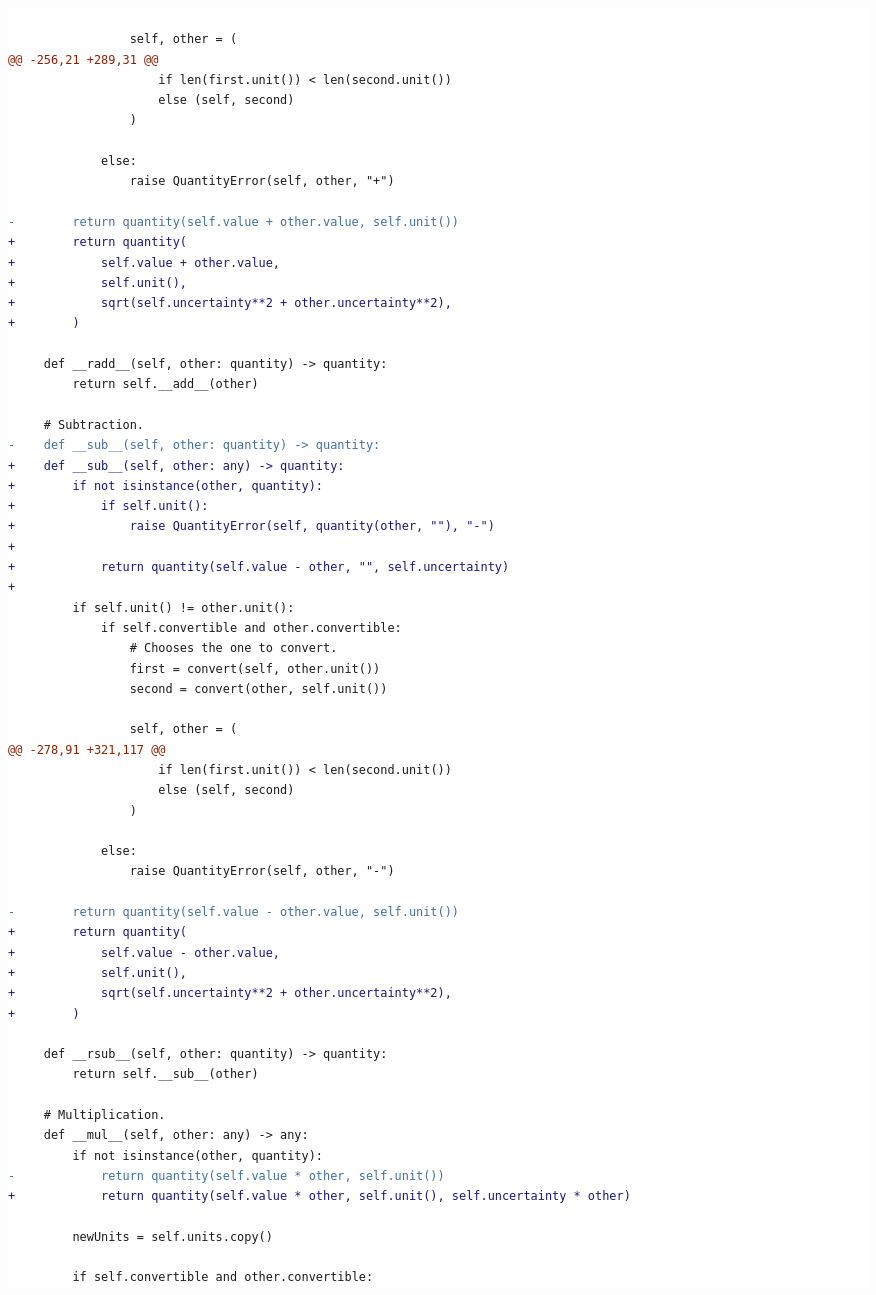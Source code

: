 ```diff
 
                 self, other = (
@@ -256,21 +289,31 @@
                     if len(first.unit()) < len(second.unit())
                     else (self, second)
                 )
 
             else:
                 raise QuantityError(self, other, "+")
 
-        return quantity(self.value + other.value, self.unit())
+        return quantity(
+            self.value + other.value,
+            self.unit(),
+            sqrt(self.uncertainty**2 + other.uncertainty**2),
+        )
 
     def __radd__(self, other: quantity) -> quantity:
         return self.__add__(other)
 
     # Subtraction.
-    def __sub__(self, other: quantity) -> quantity:
+    def __sub__(self, other: any) -> quantity:
+        if not isinstance(other, quantity):
+            if self.unit():
+                raise QuantityError(self, quantity(other, ""), "-")
+
+            return quantity(self.value - other, "", self.uncertainty)
+
         if self.unit() != other.unit():
             if self.convertible and other.convertible:
                 # Chooses the one to convert.
                 first = convert(self, other.unit())
                 second = convert(other, self.unit())
 
                 self, other = (
@@ -278,91 +321,117 @@
                     if len(first.unit()) < len(second.unit())
                     else (self, second)
                 )
 
             else:
                 raise QuantityError(self, other, "-")
 
-        return quantity(self.value - other.value, self.unit())
+        return quantity(
+            self.value - other.value,
+            self.unit(),
+            sqrt(self.uncertainty**2 + other.uncertainty**2),
+        )
 
     def __rsub__(self, other: quantity) -> quantity:
         return self.__sub__(other)
 
     # Multiplication.
     def __mul__(self, other: any) -> any:
         if not isinstance(other, quantity):
-            return quantity(self.value * other, self.unit())
+            return quantity(self.value * other, self.unit(), self.uncertainty * other)
 
         newUnits = self.units.copy()
 
         if self.convertible and other.convertible:
```